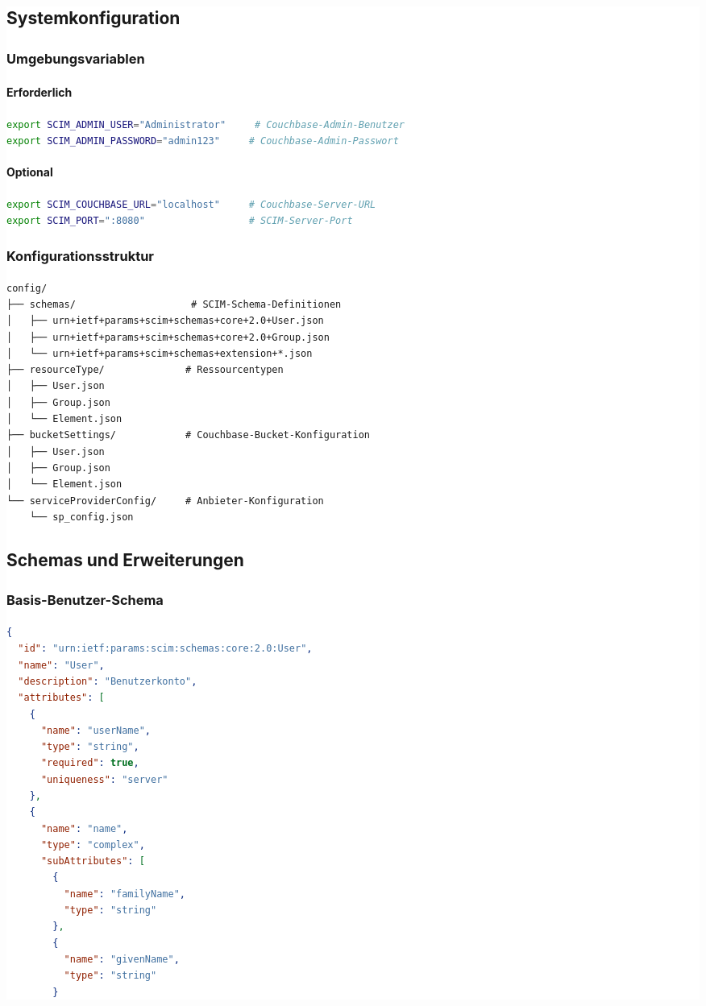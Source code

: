 ## Systemkonfiguration

### Umgebungsvariablen

#### Erforderlich
```bash
export SCIM_ADMIN_USER="Administrator"     # Couchbase-Admin-Benutzer
export SCIM_ADMIN_PASSWORD="admin123"     # Couchbase-Admin-Passwort
```

#### Optional
```bash
export SCIM_COUCHBASE_URL="localhost"     # Couchbase-Server-URL
export SCIM_PORT=":8080"                  # SCIM-Server-Port
```

### Konfigurationsstruktur

```
config/
├── schemas/                    # SCIM-Schema-Definitionen
│   ├── urn+ietf+params+scim+schemas+core+2.0+User.json
│   ├── urn+ietf+params+scim+schemas+core+2.0+Group.json
│   └── urn+ietf+params+scim+schemas+extension+*.json
├── resourceType/              # Ressourcentypen
│   ├── User.json
│   ├── Group.json
│   └── Element.json
├── bucketSettings/            # Couchbase-Bucket-Konfiguration
│   ├── User.json
│   ├── Group.json
│   └── Element.json
└── serviceProviderConfig/     # Anbieter-Konfiguration
    └── sp_config.json
```

## Schemas und Erweiterungen

### Basis-Benutzer-Schema
```json
{
  "id": "urn:ietf:params:scim:schemas:core:2.0:User",
  "name": "User",
  "description": "Benutzerkonto",
  "attributes": [
    {
      "name": "userName",
      "type": "string",
      "required": true,
      "uniqueness": "server"
    },
    {
      "name": "name",
      "type": "complex",
      "subAttributes": [
        {
          "name": "familyName",
          "type": "string"
        },
        {
          "name": "givenName", 
          "type": "string"
        }
```